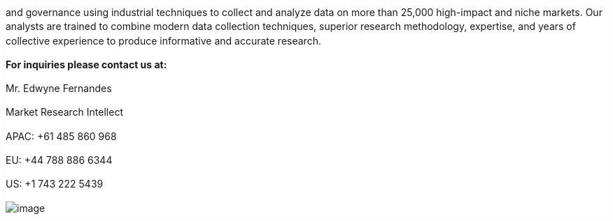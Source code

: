 and governance using industrial techniques to collect and analyze data on more than 25,000 high-impact and niche markets. Our analysts are trained to combine modern data collection techniques, superior research methodology, expertise, and years of collective experience to produce informative and accurate research.</span></p><p><strong>For inquiries please contact us at:</strong></p><p>Mr. Edwyne Fernandes</p><p>Market Research Intellect</p><p>APAC: +61 485 860 968</p><p>EU: +44 788 886 6344</p><p>US: +1 743 222 5439</p>
![image](https://github.com/user-attachments/assets/554845d8-6c43-4b38-a7cd-280d600ba750)
